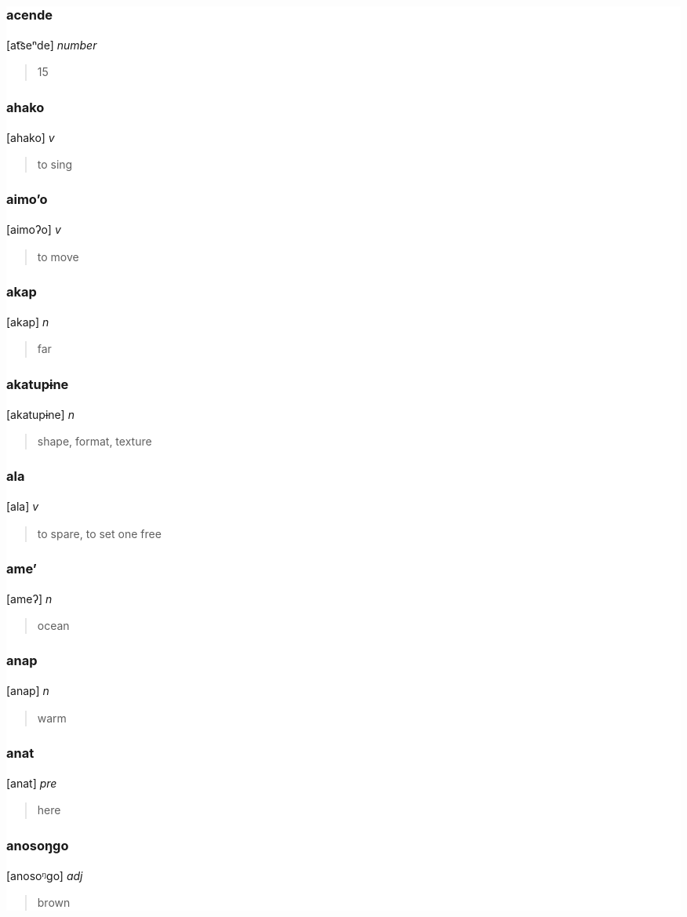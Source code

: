 
### acende
\[at͡seⁿde]
*number*
> 15

### ahako
\[ahako]
*v*
> to sing

### aimoʼo
\[aimoʔo]
*v*
> to move

### akap
\[akap]
*n*
> far

### akatupɨne
\[akatupɨne]
*n*
> shape, format, texture

### ala
\[ala]
*v*
> to spare, to set one free

### ameʼ
\[ameʔ]
*n*
> ocean

### anap
\[anap]
*n*
> warm

### anat
\[anat]
*pre*
> here

### anosoŋgo
\[anosoᵑgo]
*adj*
> brown
